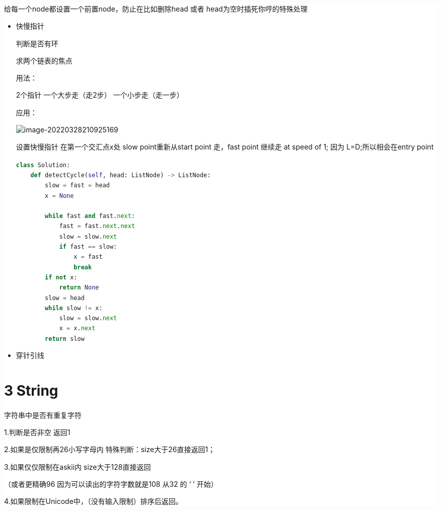   给每一个node都设置一个前置node，防止在比如删除head 或者 head为空时插死你哼的特殊处理

* 快慢指针

  判断是否有环

  求两个链表的焦点

  用法：

  2个指针 一个大步走（走2步） 一个小步走（走一步）

  应用：

  ![image-20220328210925169](C:\Users\22470\AppData\Roaming\Typora\typora-user-images\image-20220328210925169.png)

  设置快慢指针 在第一个交汇点x处 slow point重新从start point 走，fast point 继续走 at  speed of 1;   因为 L=D;所以相会在entry point

  ```python
  class Solution:
      def detectCycle(self, head: ListNode) -> ListNode:
          slow = fast = head
          x = None
  
          while fast and fast.next:
              fast = fast.next.next
              slow = slow.next
              if fast == slow:
                  x = fast
                  break
          if not x:
              return None
          slow = head
          while slow != x:
              slow = slow.next
              x = x.next
          return slow
  ```

* 穿针引线

  

#  3 String

字符串中是否有重复字符

1.判断是否非空 返回1

2.如果是仅限制再26小写字母内  特殊判断：size大于26直接返回1；

3.如果仅仅限制在askii内                                 size大于128直接返回

（或者更精确96 因为可以读出的字符字数就是108  从32 的 ‘ ’ 开始）

4.如果限制在Unicode中，（没有输入限制）排序后返回。
